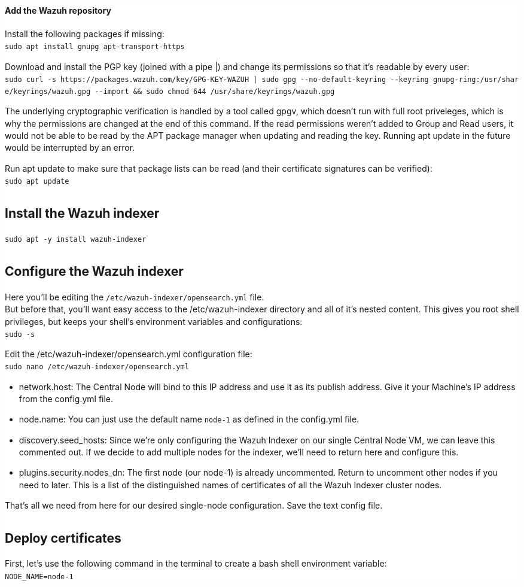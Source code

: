 
#### Add the Wazuh repository
Install the following packages if missing:<br>
`sudo apt install gnupg apt-transport-https`

Download and install the PGP key (joined with a pipe |) and change its permissions so that it’s readable by every user:<br>
`sudo curl -s https://packages.wazuh.com/key/GPG-KEY-WAZUH | sudo gpg --no-default-keyring --keyring gnupg-ring:/usr/share/keyrings/wazuh.gpg --import && sudo chmod 644 /usr/share/keyrings/wazuh.gpg`

The underlying cryptographic verification is handled by a tool called gpgv, which doesn’t run with full root priveleges, which is why the permissions are changed at the end of this command. If the read permissions weren’t added to Group and Read users, it would not be able to be read by the APT package manager when updating and reading the key. Running apt update in the future would be interrupted by an error.

Run apt update to make sure that package lists can be read (and their certificate signatures can be verified):<br>
`sudo apt update`


## Install the Wazuh indexer
`sudo apt -y install wazuh-indexer`


## Configure the Wazuh indexer
Here you’ll be editing the  `/etc/wazuh-indexer/opensearch.yml`  file.<br>
But before that, you’ll want easy access to the /etc/wazuh-indexer directory and all of it’s nested content. This gives you root shell privileges, but keeps your shell’s environment variables and configurations:<br>
`sudo -s`

Edit the /etc/wazuh-indexer/opensearch.yml configuration file:<br>
`sudo nano /etc/wazuh-indexer/opensearch.yml`

* network.host:  The Central Node will bind to this IP address and use it as its publish address. Give it your Machine’s IP address from the config.yml file.

* node.name:  You can just use the default name `node-1` as defined in the config.yml file.

* discovery.seed_hosts:  Since we’re only configuring the Wazuh Indexer on our single Central Node VM, we can leave this commented out. If we decide to add multiple nodes for the indexer, we’ll need to return here and configure this.

* plugins.security.nodes_dn:  The first node (our node-1) is already uncommented. Return to uncomment other nodes if you need to later. This is a list of the distinguished names of certificates of all the Wazuh Indexer cluster nodes.

That’s all we need from here for our desired single-node configuration. Save the text config file.


## Deploy certificates

First, let’s use the following command in the terminal to create a bash shell environment variable:<br>
`NODE_NAME=node-1`
